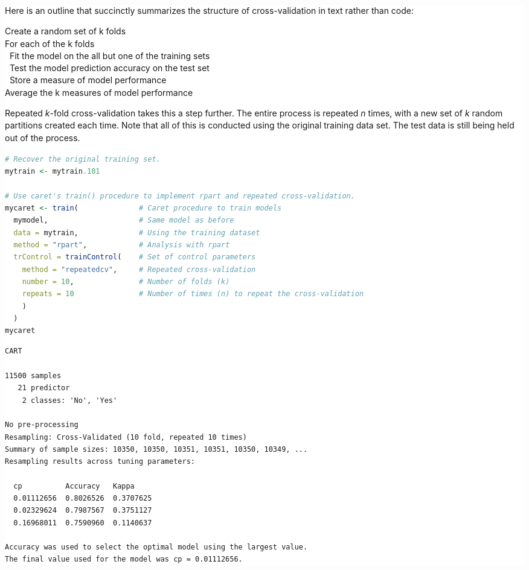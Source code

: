 Here is an outline that succinctly summarizes the structure of cross-validation in
text rather than code:

<p class="code">
Create a random set of k folds<br>
For each of the k folds<br>
&nbsp;&nbsp;Fit the model on the all but one of the training sets<br>
&nbsp;&nbsp;Test the model prediction accuracy on the test set<br>
&nbsp;&nbsp;Store a measure of model performance<br>
Average the k measures of model performance<br>
</p>

Repeated $k$-fold cross-validation takes this a step further. The entire process is 
repeated $n$ times, with a new set of $k$ random partitions created each time. Note that 
all of this is conducted using the original training data set. The test data is still
being held out of the process.


```r
# Recover the original training set.
mytrain <- mytrain.101

# Use caret's train() procedure to implement rpart and repeated cross-validation.
mycaret <- train(              # Caret procedure to train models
  mymodel,                     # Same model as before
  data = mytrain,              # Using the training dataset
  method = "rpart",            # Analysis with rpart
  trControl = trainControl(    # Set of control parameters
    method = "repeatedcv",     # Repeated cross-validation
    number = 10,               # Number of folds (k)
    repeats = 10               # Number of times (n) to repeat the cross-validation
    )
  )
mycaret
```

```{.bg-info}
CART 

11500 samples
   21 predictor
    2 classes: 'No', 'Yes' 

No pre-processing
Resampling: Cross-Validated (10 fold, repeated 10 times) 
Summary of sample sizes: 10350, 10350, 10351, 10351, 10350, 10349, ... 
Resampling results across tuning parameters:

  cp          Accuracy   Kappa    
  0.01112656  0.8026526  0.3707625
  0.02329624  0.7987567  0.3751127
  0.16968011  0.7590960  0.1140637

Accuracy was used to select the optimal model using the largest value.
The final value used for the model was cp = 0.01112656.
```
